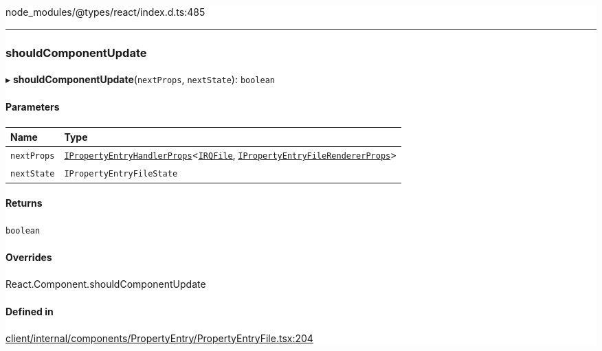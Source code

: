 node_modules/@types/react/index.d.ts:485

___

### shouldComponentUpdate

▸ **shouldComponentUpdate**(`nextProps`, `nextState`): `boolean`

#### Parameters

| Name | Type |
| :------ | :------ |
| `nextProps` | [`IPropertyEntryHandlerProps`](../interfaces/client_internal_components_PropertyEntry.IPropertyEntryHandlerProps.md)\<[`IRQFile`](../interfaces/rq_querier.IRQFile.md), [`IPropertyEntryFileRendererProps`](../interfaces/client_internal_components_PropertyEntry_PropertyEntryFile.IPropertyEntryFileRendererProps.md)\> |
| `nextState` | `IPropertyEntryFileState` |

#### Returns

`boolean`

#### Overrides

React.Component.shouldComponentUpdate

#### Defined in

[client/internal/components/PropertyEntry/PropertyEntryFile.tsx:204](https://github.com/onzag/itemize/blob/73e0c39e/client/internal/components/PropertyEntry/PropertyEntryFile.tsx#L204)
